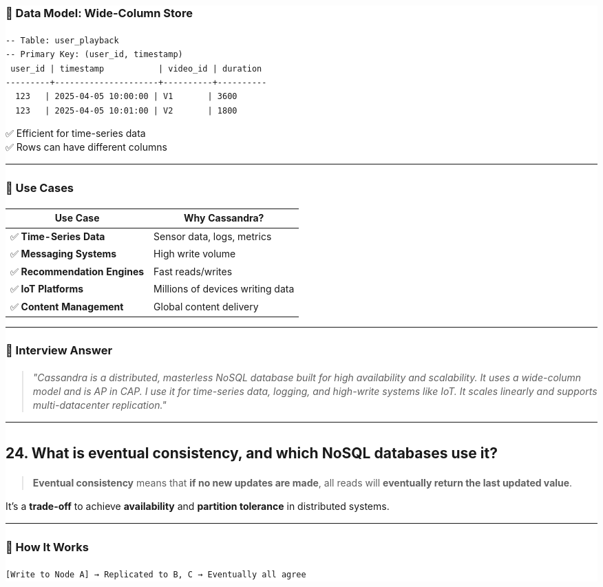 ### 🔹 Data Model: Wide-Column Store

```cql
-- Table: user_playback
-- Primary Key: (user_id, timestamp)
 user_id | timestamp           | video_id | duration
---------+---------------------+----------+----------
  123   | 2025-04-05 10:00:00 | V1       | 3600
  123   | 2025-04-05 10:01:00 | V2       | 1800
```

✅ Efficient for time-series data  
✅ Rows can have different columns

---

### 🔹 Use Cases

| Use Case | Why Cassandra? |
|--------|---------------|
| ✅ **Time-Series Data** | Sensor data, logs, metrics |
| ✅ **Messaging Systems** | High write volume |
| ✅ **Recommendation Engines** | Fast reads/writes |
| ✅ **IoT Platforms** | Millions of devices writing data |
| ✅ **Content Management** | Global content delivery |

---

### 📌 Interview Answer

> _"Cassandra is a distributed, masterless NoSQL database built for high availability and scalability. It uses a wide-column model and is AP in CAP. I use it for time-series data, logging, and high-write systems like IoT. It scales linearly and supports multi-datacenter replication."_  

---

## 24. What is eventual consistency, and which NoSQL databases use it?

> **Eventual consistency** means that **if no new updates are made**, all reads will **eventually return the last updated value**.

It’s a **trade-off** to achieve **availability** and **partition tolerance** in distributed systems.

---

### 🔹 How It Works

```
[Write to Node A] → Replicated to B, C → Eventually all agree
```

